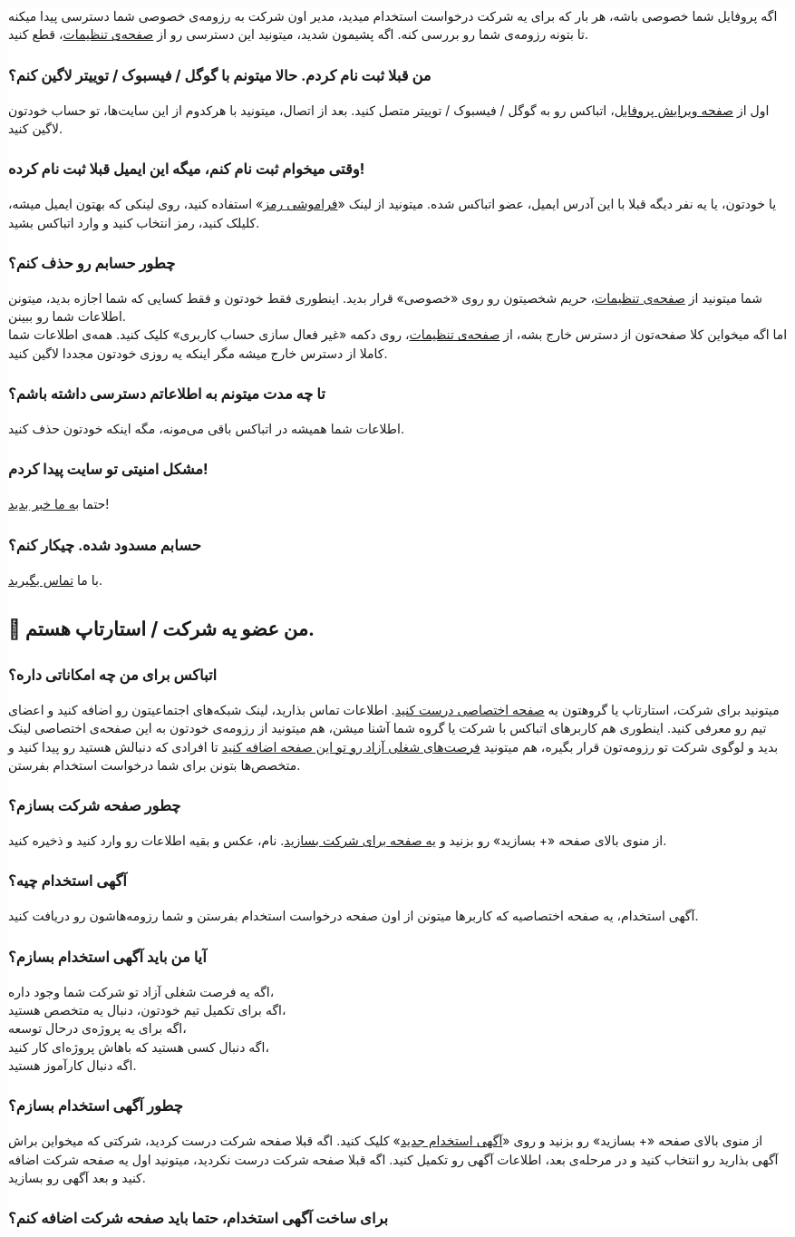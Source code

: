 اگه پروفایل شما خصوصی باشه، هر بار که برای یه شرکت درخواست استخدام میدید، مدیر اون شرکت به رزومه‌ی خصوصی شما دسترسی پیدا میکنه تا بتونه رزومه‌ی شما رو بررسی کنه. اگه پشیمون شدید، میتونید این دسترسی رو از [صفحه‌ی تنظیمات](https://atbox.io/settings)، قطع کنید.
### من قبلا ثبت نام کردم. حالا میتونم با گوگل / فیسبوک / توییتر لاگین کنم؟ ###
اول از [صفحه ویرایش پروفایل](https://atbox.io/profile/edit/accounts)، اتباکس رو به گوگل / فیسبوک / توییتر متصل کنید. بعد از اتصال، میتونید با هرکدوم از این سایت‌ها، تو حساب خودتون لاگین کنید.
### وقتی میخوام ثبت نام کنم، میگه این ایمیل قبلا ثبت نام کرده! ###
یا خودتون، یا یه نفر دیگه قبلا با این آدرس ایمیل، عضو اتباکس شده. میتونید از لینک «[فراموشی رمز](https://atbox.io/recovery)» استفاده کنید، روی لینکی که بهتون ایمیل میشه، کلیلک کنید، رمز انتخاب کنید و وارد اتباکس بشید.
### چطور حسابم رو حذف کنم؟ ###
شما میتونید از [صفحه‌ی تنظیمات](https://atbox.io/settings)، حریم شخصیتون رو روی «خصوصی» قرار بدید. اینطوری فقط خودتون و فقط کسایی که شما اجازه بدید، میتونن اطلاعات شما رو ببینن.  
اما اگه میخواین کلا صفحه‌تون از دسترس خارج بشه، از [صفحه‌ی تنظیمات](https://atbox.io/settings)، روی دکمه «غیر فعال سازی حساب کاربری» کلیک کنید. همه‌ی اطلاعات شما کاملا از دسترس خارج میشه مگر اینکه یه روزی خودتون مجددا لاگین کنید.
### تا چه مدت میتونم به اطلاعاتم دسترسی داشته باشم؟ ###
اطلاعات شما همیشه در اتباکس باقی می‌مونه، مگه اینکه خودتون حذف کنید.
### مشکل امنیتی تو سایت پیدا کردم! ###
حتما [به ما خبر بدید](https://atbox.io/pages/contact)!
### حسابم مسدود شده. چیکار کنم؟ ###
با ما [تماس بگیرید](https://atbox.io/pages/contact).

## 💼 من عضو یه شرکت / استارتاپ هستم. ##
### اتباکس برای من چه امکاناتی داره؟ ###
میتونید برای شرکت، استارتاپ یا گروهتون یه [صفحه اختصاصی درست کنید](https://atbox.io/company/new). اطلاعات تماس بذارید، لینک شبکه‌های اجتماعیتون رو اضافه کنید و اعضای تیم رو معرفی کنید. اینطوری هم کاربرهای اتباکس با شرکت یا گروه شما آشنا میشن، هم میتونید از رزومه‌ی خودتون به این صفحه‌ی اختصاصی لینک بدید و لوگوی شرکت تو رزومه‌تون قرار بگیره، هم میتونید [فرصت‌های شغلی آزاد رو تو این صفحه اضافه کنید](https://atbox.io/job/new) تا افرادی که دنبالش هستید رو پیدا کنید و متخصص‌ها بتونن برای شما درخواست استخدام بفرستن.
### چطور صفحه شرکت بسازم؟ ###
از منوی بالای صفحه «+ بسازید» رو بزنید و [یه صفحه برای شرکت بسازید](https://atbox.io/company/new). نام، عکس و بقیه اطلاعات رو وارد کنید و ذخیره کنید.
### آگهی استخدام چیه؟ ###
آگهی استخدام، یه صفحه اختصاصیه که کاربرها میتونن از اون صفحه درخواست استخدام بفرستن و شما رزومه‌هاشون رو دریافت کنید.
### آیا من باید آگهی استخدام بسازم؟ ###
اگه یه فرصت شغلی آزاد تو شرکت شما وجود داره،  
اگه برای تکمیل تیم خودتون، دنبال یه متخصص هستید،  
اگه برای یه پروژه‌ی درحال توسعه،  
اگه دنبال کسی هستید که باهاش پروژه‌ای کار کنید،  
اگه دنبال کارآموز هستید.
### چطور آگهی استخدام بسازم؟ ###
از منوی بالای صفحه «+ بسازید» رو بزنید و روی «[آگهی استخدام جدید](https://atbox.io/job/new)» کلیک کنید. اگه قبلا صفحه شرکت درست کردید، شرکتی که میخواین براش آگهی بذارید رو انتخاب کنید و در مرحله‌ی بعد، اطلاعات آگهی رو تکمیل کنید. اگه قبلا صفحه شرکت درست نکردید، میتونید اول یه صفحه شرکت اضافه کنید و بعد آگهی رو بسازید.
### برای ساخت آگهی استخدام، حتما باید صفحه شرکت اضافه کنم؟ ###
